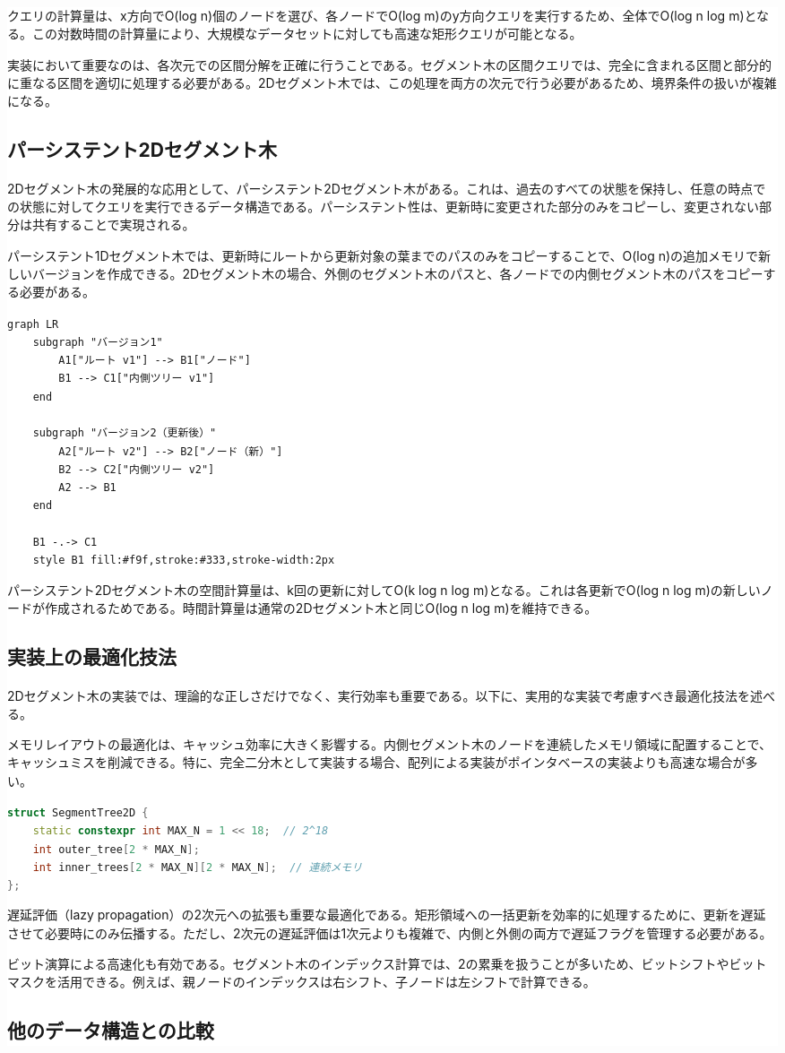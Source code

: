 クエリの計算量は、x方向でO(log n)個のノードを選び、各ノードでO(log m)のy方向クエリを実行するため、全体でO(log n log m)となる。この対数時間の計算量により、大規模なデータセットに対しても高速な矩形クエリが可能となる。

実装において重要なのは、各次元での区間分解を正確に行うことである。セグメント木の区間クエリでは、完全に含まれる区間と部分的に重なる区間を適切に処理する必要がある。2Dセグメント木では、この処理を両方の次元で行う必要があるため、境界条件の扱いが複雑になる。

## パーシステント2Dセグメント木

2Dセグメント木の発展的な応用として、パーシステント2Dセグメント木がある。これは、過去のすべての状態を保持し、任意の時点での状態に対してクエリを実行できるデータ構造である。パーシステント性は、更新時に変更された部分のみをコピーし、変更されない部分は共有することで実現される。

パーシステント1Dセグメント木では、更新時にルートから更新対象の葉までのパスのみをコピーすることで、O(log n)の追加メモリで新しいバージョンを作成できる。2Dセグメント木の場合、外側のセグメント木のパスと、各ノードでの内側セグメント木のパスをコピーする必要がある。

```mermaid
graph LR
    subgraph "バージョン1"
        A1["ルート v1"] --> B1["ノード"]
        B1 --> C1["内側ツリー v1"]
    end
    
    subgraph "バージョン2（更新後）"
        A2["ルート v2"] --> B2["ノード（新）"]
        B2 --> C2["内側ツリー v2"]
        A2 --> B1
    end
    
    B1 -.-> C1
    style B1 fill:#f9f,stroke:#333,stroke-width:2px
```

パーシステント2Dセグメント木の空間計算量は、k回の更新に対してO(k log n log m)となる。これは各更新でO(log n log m)の新しいノードが作成されるためである。時間計算量は通常の2Dセグメント木と同じO(log n log m)を維持できる。

## 実装上の最適化技法

2Dセグメント木の実装では、理論的な正しさだけでなく、実行効率も重要である。以下に、実用的な実装で考慮すべき最適化技法を述べる。

メモリレイアウトの最適化は、キャッシュ効率に大きく影響する。内側セグメント木のノードを連続したメモリ領域に配置することで、キャッシュミスを削減できる。特に、完全二分木として実装する場合、配列による実装がポインタベースの実装よりも高速な場合が多い。

```cpp
struct SegmentTree2D {
    static constexpr int MAX_N = 1 << 18;  // 2^18
    int outer_tree[2 * MAX_N];
    int inner_trees[2 * MAX_N][2 * MAX_N];  // 連続メモリ
};
```

遅延評価（lazy propagation）の2次元への拡張も重要な最適化である。矩形領域への一括更新を効率的に処理するために、更新を遅延させて必要時にのみ伝播する。ただし、2次元の遅延評価は1次元よりも複雑で、内側と外側の両方で遅延フラグを管理する必要がある。

ビット演算による高速化も有効である。セグメント木のインデックス計算では、2の累乗を扱うことが多いため、ビットシフトやビットマスクを活用できる。例えば、親ノードのインデックスは右シフト、子ノードは左シフトで計算できる。

## 他のデータ構造との比較
